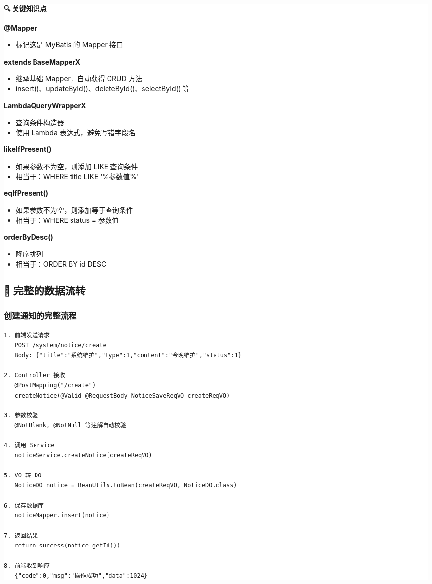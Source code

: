 #### 🔍 关键知识点

**@Mapper**
- 标记这是 MyBatis 的 Mapper 接口

**extends BaseMapperX<NoticeDO>**
- 继承基础 Mapper，自动获得 CRUD 方法
- insert()、updateById()、deleteById()、selectById() 等

**LambdaQueryWrapperX**
- 查询条件构造器
- 使用 Lambda 表达式，避免写错字段名

**likeIfPresent()**
- 如果参数不为空，则添加 LIKE 查询条件
- 相当于：WHERE title LIKE '%参数值%'

**eqIfPresent()**
- 如果参数不为空，则添加等于查询条件
- 相当于：WHERE status = 参数值

**orderByDesc()**
- 降序排列
- 相当于：ORDER BY id DESC

## 🔄 完整的数据流转

### 创建通知的完整流程

```
1. 前端发送请求
   POST /system/notice/create
   Body: {"title":"系统维护","type":1,"content":"今晚维护","status":1}

2. Controller 接收
   @PostMapping("/create")
   createNotice(@Valid @RequestBody NoticeSaveReqVO createReqVO)

3. 参数校验
   @NotBlank, @NotNull 等注解自动校验

4. 调用 Service
   noticeService.createNotice(createReqVO)

5. VO 转 DO
   NoticeDO notice = BeanUtils.toBean(createReqVO, NoticeDO.class)

6. 保存数据库
   noticeMapper.insert(notice)

7. 返回结果
   return success(notice.getId())

8. 前端收到响应
   {"code":0,"msg":"操作成功","data":1024}
```
